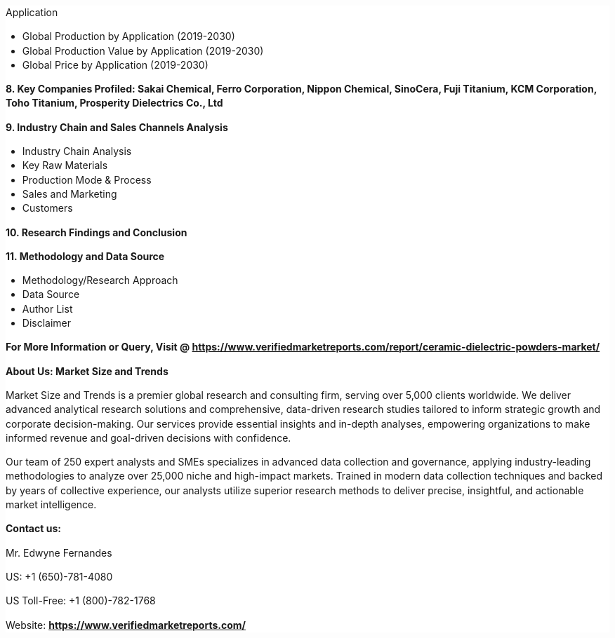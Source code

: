 Application</strong></p><ul><li>Global Production by Application (2019-2030)</li><li>Global Production Value by Application (2019-2030)</li><li>Global Price by Application (2019-2030)</li></ul><p><strong>8. Key Companies Profiled: Sakai Chemical, Ferro Corporation, Nippon Chemical, SinoCera, Fuji Titanium, KCM Corporation, Toho Titanium, Prosperity Dielectrics Co., Ltd</strong></p><p><strong>9. Industry Chain and Sales Channels Analysis</strong></p><ul><li>Industry Chain Analysis</li><li>Key Raw Materials</li><li>Production Mode &amp; Process</li><li>Sales and Marketing</li><li>Customers</li></ul><p><strong>10. Research Findings and Conclusion</strong></p><p><strong>11. Methodology and Data Source</strong></p><ul><li>Methodology/Research Approach</li><li>Data Source</li><li>Author List</li><li>Disclaimer</li></ul></p><p><strong>For More Information or Query, Visit @ <a href="https://www.verifiedmarketreports.com/report/ceramic-dielectric-powders-market/">https://www.verifiedmarketreports.com/report/ceramic-dielectric-powders-market/</a></strong></p><p><strong>About Us: Market Size and Trends</strong></p><p>Market Size and Trends is a premier global research and consulting firm, serving over 5,000 clients worldwide. We deliver advanced analytical research solutions and comprehensive, data-driven research studies tailored to inform strategic growth and corporate decision-making. Our services provide essential insights and in-depth analyses, empowering organizations to make informed revenue and goal-driven decisions with confidence.</p><p>Our team of 250 expert analysts and SMEs specializes in advanced data collection and governance, applying industry-leading methodologies to analyze over 25,000 niche and high-impact markets. Trained in modern data collection techniques and backed by years of collective experience, our analysts utilize superior research methods to deliver precise, insightful, and actionable market intelligence.</p><p><strong>Contact us:</strong></p><p>Mr. Edwyne Fernandes</p><p>US: +1 (650)-781-4080</p><p>US Toll-Free: +1 (800)-782-1768</p><p>Website: <strong><a href="https://www.verifiedmarketreports.com/">https://www.verifiedmarketreports.com/</a></strong></p>
